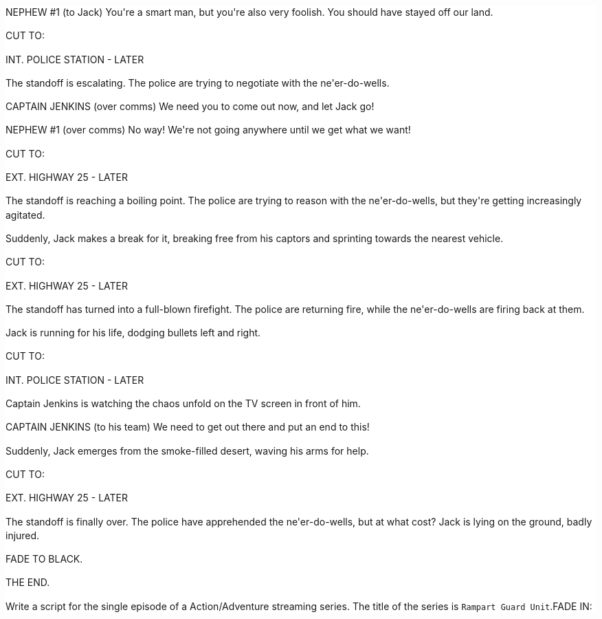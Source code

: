 NEPHEW #1
(to Jack)
You're a smart man, but you're also very foolish. You should have stayed off our land.

CUT TO:

INT. POLICE STATION - LATER

The standoff is escalating. The police are trying to negotiate with the ne'er-do-wells.

CAPTAIN JENKINS
(over comms)
We need you to come out now, and let Jack go!

NEPHEW #1 (over comms)
No way! We're not going anywhere until we get what we want!

CUT TO:

EXT. HIGHWAY 25 - LATER

The standoff is reaching a boiling point. The police are trying to reason with the ne'er-do-wells, but they're getting increasingly agitated.

Suddenly, Jack makes a break for it, breaking free from his captors and sprinting towards the nearest vehicle.

CUT TO:

EXT. HIGHWAY 25 - LATER

The standoff has turned into a full-blown firefight. The police are returning fire, while the ne'er-do-wells are firing back at them.

Jack is running for his life, dodging bullets left and right.

CUT TO:

INT. POLICE STATION - LATER

Captain Jenkins is watching the chaos unfold on the TV screen in front of him.

CAPTAIN JENKINS
(to his team)
We need to get out there and put an end to this!

Suddenly, Jack emerges from the smoke-filled desert, waving his arms for help.

CUT TO:

EXT. HIGHWAY 25 - LATER

The standoff is finally over. The police have apprehended the ne'er-do-wells, but at what cost? Jack is lying on the ground, badly injured.

FADE TO BLACK.

THE END.<end>

Write a script for the single episode of a Action/Adventure streaming series. The title of the series is `Rampart Guard Unit`.<start>FADE IN:
